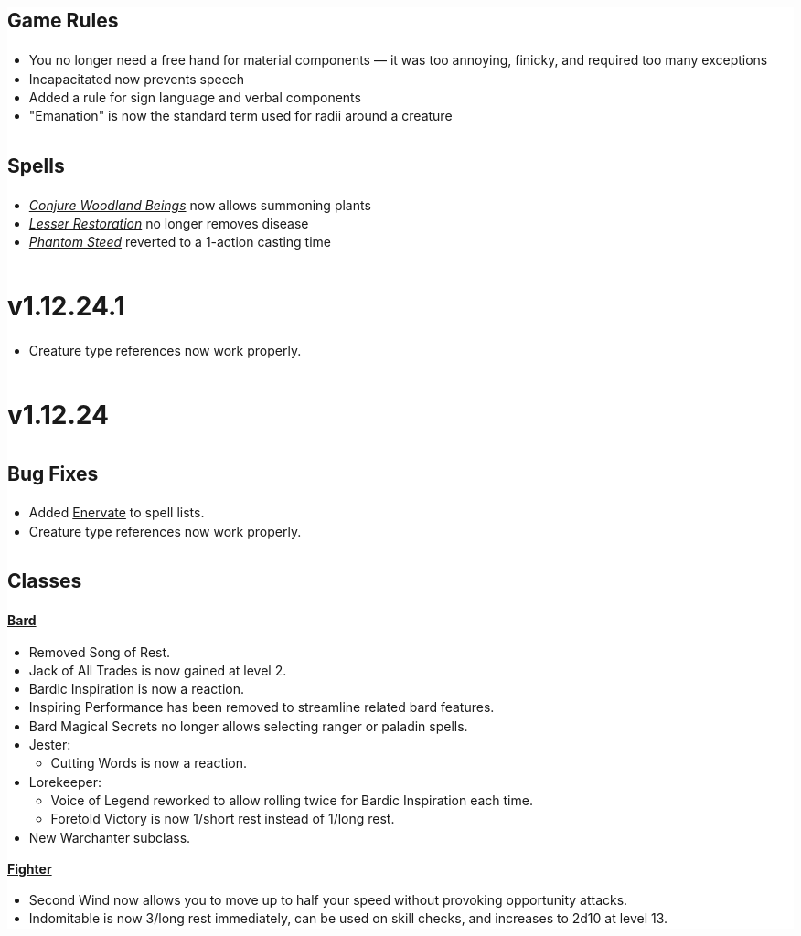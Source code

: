 ## Game Rules

- You no longer need a free hand for material components — it was too annoying, finicky, and required too many exceptions
- Incapacitated now prevents speech
- Added a rule for sign language and verbal components
- "Emanation" is now the standard term used for radii around a creature

## Spells

- _[Conjure Woodland Beings](https://www.elkan5e.com/spells/conjure-woodland-beings)_ now allows summoning plants
- _[Lesser Restoration](https://www.elkan5e.com/spells/lesser-restoration)_ no longer removes disease
- _[Phantom Steed](https://www.elkan5e.com/spells/phantom-steed)_ reverted to a 1-action casting time

# v1.12.24.1

- Creature type references now work properly.

# v1.12.24

## Bug Fixes

- Added [Enervate](https://www.elkan5e.com/spells/enervate) to spell lists.
- Creature type references now work properly.

## Classes

**[Bard](https://www.elkan5e.com/bard)**

- Removed Song of Rest.
- Jack of All Trades is now gained at level 2.
- Bardic Inspiration is now a reaction.
- Inspiring Performance has been removed to streamline related bard features.
- Bard Magical Secrets no longer allows selecting ranger or paladin spells.
- Jester:
    - Cutting Words is now a reaction.
- Lorekeeper:
    - Voice of Legend reworked to allow rolling twice for Bardic Inspiration each time.
    - Foretold Victory is now 1/short rest instead of 1/long rest.
- New Warchanter subclass.

**[Fighter](https://www.elkan5e.com/fighter)**

- Second Wind now allows you to move up to half your speed without provoking opportunity attacks.
- Indomitable is now 3/long rest immediately, can be used on skill checks, and increases to 2d10 at level 13.
